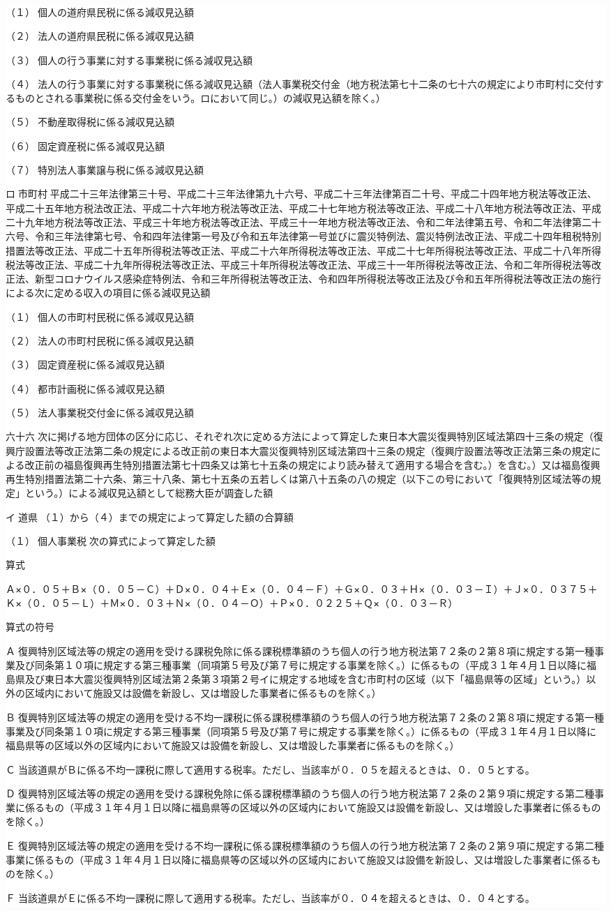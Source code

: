 （１） 個人の道府県民税に係る減収見込額

（２） 法人の道府県民税に係る減収見込額

（３） 個人の行う事業に対する事業税に係る減収見込額

（４） 法人の行う事業に対する事業税に係る減収見込額（法人事業税交付金（地方税法第七十二条の七十六の規定により市町村に交付するものとされる事業税に係る交付金をいう。ロにおいて同じ。）の減収見込額を除く。）

（５） 不動産取得税に係る減収見込額

（６） 固定資産税に係る減収見込額

（７） 特別法人事業譲与税に係る減収見込額

ロ 市町村 平成二十三年法律第三十号、平成二十三年法律第九十六号、平成二十三年法律第百二十号、平成二十四年地方税法等改正法、平成二十五年地方税法改正法、平成二十六年地方税法等改正法、平成二十七年地方税法等改正法、平成二十八年地方税法等改正法、平成二十九年地方税法等改正法、平成三十年地方税法等改正法、平成三十一年地方税法等改正法、令和二年法律第五号、令和二年法律第二十六号、令和三年法律第七号、令和四年法律第一号及び令和五年法律第一号並びに震災特例法、震災特例法改正法、平成二十四年租税特別措置法等改正法、平成二十五年所得税法等改正法、平成二十六年所得税法等改正法、平成二十七年所得税法等改正法、平成二十八年所得税法等改正法、平成二十九年所得税法等改正法、平成三十年所得税法等改正法、平成三十一年所得税法等改正法、令和二年所得税法等改正法、新型コロナウイルス感染症特例法、令和三年所得税法等改正法、令和四年所得税法等改正法及び令和五年所得税法等改正法の施行による次に定める収入の項目に係る減収見込額

（１） 個人の市町村民税に係る減収見込額

（２） 法人の市町村民税に係る減収見込額

（３） 固定資産税に係る減収見込額

（４） 都市計画税に係る減収見込額

（５） 法人事業税交付金に係る減収見込額

六十六 次に掲げる地方団体の区分に応じ、それぞれ次に定める方法によって算定した東日本大震災復興特別区域法第四十三条の規定（復興庁設置法等改正法第二条の規定による改正前の東日本大震災復興特別区域法第四十三条の規定（復興庁設置法等改正法第三条の規定による改正前の福島復興再生特別措置法第七十四条又は第七十五条の規定により読み替えて適用する場合を含む。）を含む。）又は福島復興再生特別措置法第二十六条、第三十八条、第七十五条の五若しくは第八十五条の八の規定（以下この号において「復興特別区域法等の規定」という。）による減収見込額として総務大臣が調査した額

イ 道県 （１）から（４）までの規定によって算定した額の合算額

（１） 個人事業税 次の算式によって算定した額

算式

Ａ×０．０５＋Ｂ×（０．０５－Ｃ）＋Ｄ×０．０４＋Ｅ×（０．０４－Ｆ）＋Ｇ×０．０３＋Ｈ×（０．０３－Ｉ）＋Ｊ×０．０３７５＋Ｋ×（０．０５－Ｌ）＋Ｍ×０．０３＋Ｎ×（０．０４－Ｏ）＋Ｐ×０．０２２５＋Ｑ×（０．０３－Ｒ）

算式の符号

Ａ 復興特別区域法等の規定の適用を受ける課税免除に係る課税標準額のうち個人の行う地方税法第７２条の２第８項に規定する第一種事業及び同条第１０項に規定する第三種事業（同項第５号及び第７号に規定する事業を除く。）に係るもの（平成３１年４月１日以降に福島県及び東日本大震災復興特別区域法第２条第３項第２号イに規定する地域を含む市町村の区域（以下「福島県等の区域」という。）以外の区域内において施設又は設備を新設し、又は増設した事業者に係るものを除く。）

Ｂ 復興特別区域法等の規定の適用を受ける不均一課税に係る課税標準額のうち個人の行う地方税法第７２条の２第８項に規定する第一種事業及び同条第１０項に規定する第三種事業（同項第５号及び第７号に規定する事業を除く。）に係るもの（平成３１年４月１日以降に福島県等の区域以外の区域内において施設又は設備を新設し、又は増設した事業者に係るものを除く。）

Ｃ 当該道県がＢに係る不均一課税に際して適用する税率。ただし、当該率が０．０５を超えるときは、０．０５とする。

Ｄ 復興特別区域法等の規定の適用を受ける課税免除に係る課税標準額のうち個人の行う地方税法第７２条の２第９項に規定する第二種事業に係るもの（平成３１年４月１日以降に福島県等の区域以外の区域内において施設又は設備を新設し、又は増設した事業者に係るものを除く。）

Ｅ 復興特別区域法等の規定の適用を受ける不均一課税に係る課税標準額のうち個人の行う地方税法第７２条の２第９項に規定する第二種事業に係るもの（平成３１年４月１日以降に福島県等の区域以外の区域内において施設又は設備を新設し、又は増設した事業者に係るものを除く。）

Ｆ 当該道県がＥに係る不均一課税に際して適用する税率。ただし、当該率が０．０４を超えるときは、０．０４とする。
